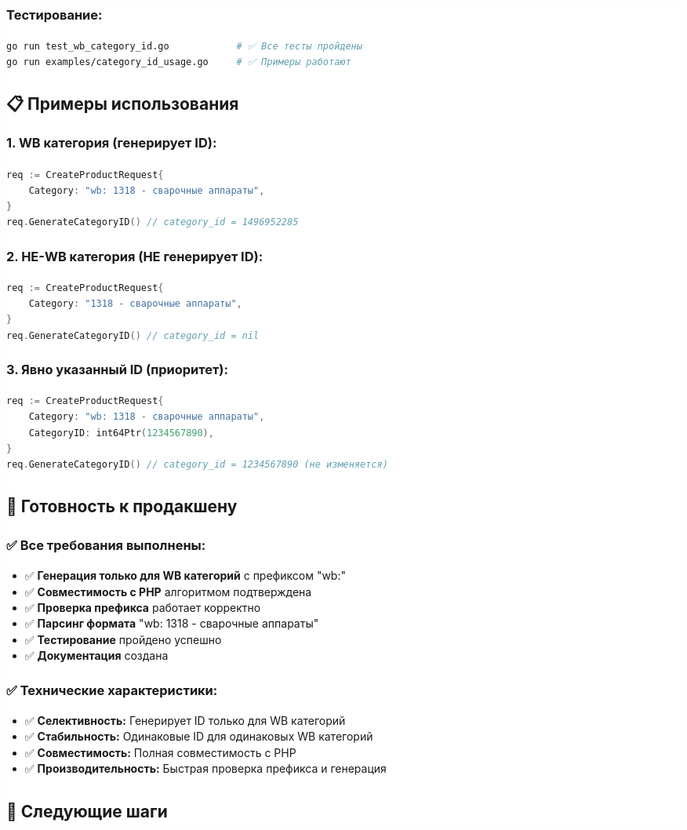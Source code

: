 ### **Тестирование:**
```bash
go run test_wb_category_id.go            # ✅ Все тесты пройдены
go run examples/category_id_usage.go     # ✅ Примеры работают
```

## 📋 **Примеры использования**

### **1. WB категория (генерирует ID):**
```go
req := CreateProductRequest{
    Category: "wb: 1318 - сварочные аппараты",
}
req.GenerateCategoryID() // category_id = 1496952285
```

### **2. НЕ-WB категория (НЕ генерирует ID):**
```go
req := CreateProductRequest{
    Category: "1318 - сварочные аппараты",
}
req.GenerateCategoryID() // category_id = nil
```

### **3. Явно указанный ID (приоритет):**
```go
req := CreateProductRequest{
    Category: "wb: 1318 - сварочные аппараты",
    CategoryID: int64Ptr(1234567890),
}
req.GenerateCategoryID() // category_id = 1234567890 (не изменяется)
```

## 🎯 **Готовность к продакшену**

### **✅ Все требования выполнены:**
- ✅ **Генерация только для WB категорий** с префиксом "wb:"
- ✅ **Совместимость с PHP** алгоритмом подтверждена
- ✅ **Проверка префикса** работает корректно
- ✅ **Парсинг формата** "wb: 1318 - сварочные аппараты"
- ✅ **Тестирование** пройдено успешно
- ✅ **Документация** создана

### **✅ Технические характеристики:**
- ✅ **Селективность:** Генерирует ID только для WB категорий
- ✅ **Стабильность:** Одинаковые ID для одинаковых WB категорий
- ✅ **Совместимость:** Полная совместимость с PHP
- ✅ **Производительность:** Быстрая проверка префикса и генерация

## 🚀 **Следующие шаги**
